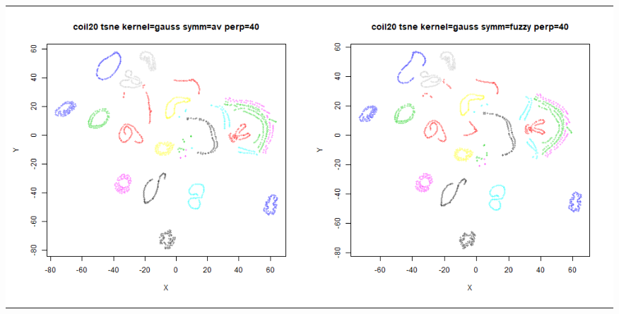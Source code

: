 |                             |                           |
:----------------------------:|:--------------------------:
![coil20 tsne-control40](../img/umaptsne/coil20_tsne-control40.png)|![coil20 tsne-fuzzy40](../img/umaptsne/coil20_tsne-fuzzy40.png)